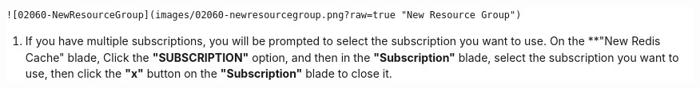 	![02060-NewResourceGroup](images/02060-newresourcegroup.png?raw=true "New Resource Group")

1. If you have multiple subscriptions, you will  be prompted to select the subscription you want to use.  On the **"New Redis Cache" blade, Click the **"SUBSCRIPTION"** option, and then in the **"Subscription"** blade, select the subscription you want to use, then click the **"x"** button on the **"Subscription"** blade to close it. 
